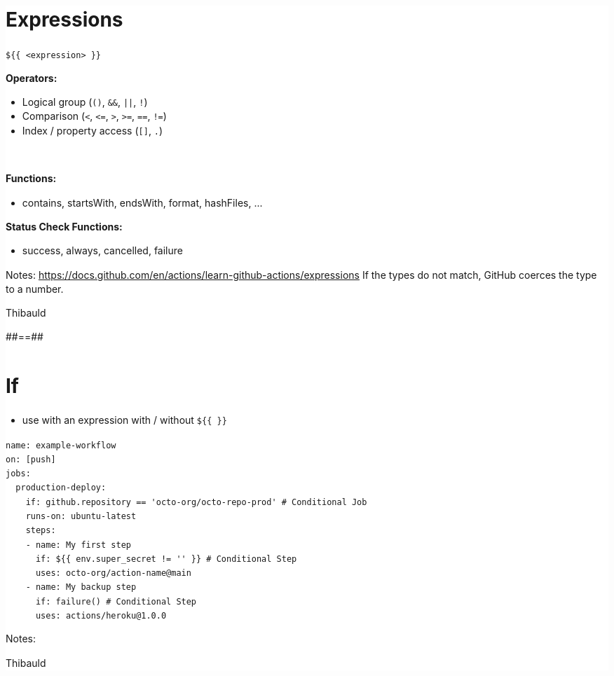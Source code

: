 
# Expressions

```${{ <expression> }}```

**Operators:**

* Logical group (`()`, `&&`, `||`, `!`)
* Comparison (`<`, `<=`, `>`, `>=`, `==`, `!=`)
* Index / property access (`[]`, `.`)
 
<br/>

**Functions:**

* contains, startsWith, endsWith, format, hashFiles, ...

**Status Check Functions:**

* success, always, cancelled, failure

Notes: 
  https://docs.github.com/en/actions/learn-github-actions/expressions
  If the types do not match, GitHub coerces the type to a number. 

Thibauld

##==##
<!-- .slide: class="with-code"-->
# If 

* use with an expression with / without `${{ }}`

```yaml[]
name: example-workflow
on: [push]
jobs:
  production-deploy:
    if: github.repository == 'octo-org/octo-repo-prod' # Conditional Job
    runs-on: ubuntu-latest
    steps:
    - name: My first step
      if: ${{ env.super_secret != '' }} # Conditional Step
      uses: octo-org/action-name@main
    - name: My backup step
      if: failure() # Conditional Step
      uses: actions/heroku@1.0.0
```

Notes:

Thibauld
